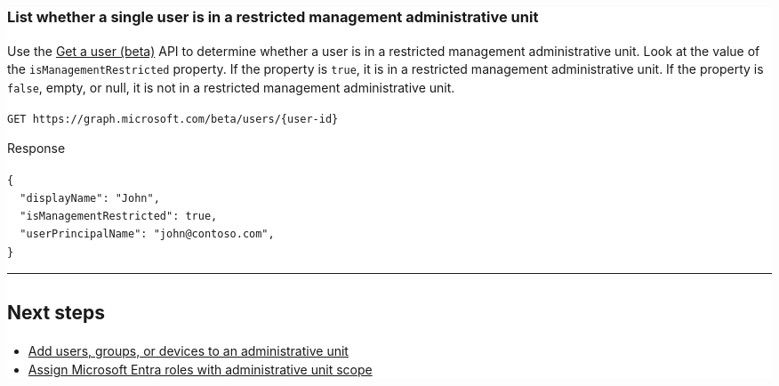 ### List whether a single user is in a restricted management administrative unit

Use the [Get a user (beta)](/graph/api/user-get?view=graph-rest-beta&preserve-view=true) API to determine whether a user is in a restricted management administrative unit. Look at the value of the `isManagementRestricted` property. If the property is `true`, it is in a restricted management administrative unit. If the property is `false`, empty, or null, it is not in a restricted management administrative unit.

```http
GET https://graph.microsoft.com/beta/users/{user-id}
```

Response

```
{ 
  "displayName": "John",
  "isManagementRestricted": true,
  "userPrincipalName": "john@contoso.com", 
}
```

---

## Next steps

- [Add users, groups, or devices to an administrative unit](admin-units-members-add.md)
- [Assign Microsoft Entra roles with administrative unit scope](manage-roles-portal.md)
